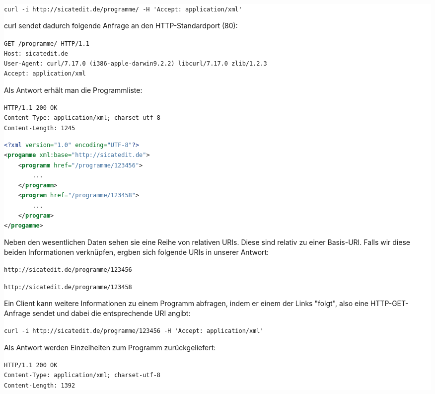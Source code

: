 ```http
curl -i http://sicatedit.de/programme/ -H 'Accept: application/xml'
```

curl sendet dadurch folgende Anfrage an den HTTP-Standardport (80):

```http
GET /programme/ HTTP/1.1
Host: sicatedit.de
User-Agent: curl/7.17.0 (i386-apple-darwin9.2.2) libcurl/7.17.0 zlib/1.2.3
Accept: application/xml
```

Als Antwort erhält man die Programmliste:

```http
HTTP/1.1 200 OK
Content-Type: application/xml; charset-utf-8
Content-Length: 1245
```

```xml
<?xml version="1.0" encoding="UTF-8"?>
<progamme xml:base="http://sicatedit.de">
    <programm href="/programme/123456">
        ...
    </programm>
    <program href="/programme/123458">
        ...
    </program>
</progamme>
```

Neben den wesentlichen Daten sehen sie eine Reihe von relativen URIs. Diese sind relativ zu einer Basis-URI. Falls wir diese beiden Informationen verknüpfen, ergben sich folgende URIs in unserer Antwort: 

```http
http://sicatedit.de/programme/123456
```

```http
http://sicatedit.de/programme/123458
```

Ein Client kann weitere Informationen zu einem Programm abfragen, indem er einem der Links "folgt", also eine HTTP-GET-Anfrage sendet und dabei die entsprechende URI angibt:

```http
curl -i http://sicatedit.de/programme/123456 -H 'Accept: application/xml'
```

Als Antwort werden Einzelheiten zum Programm zurückgeliefert:

```http
HTTP/1.1 200 OK
Content-Type: application/xml; charset-utf-8
Content-Length: 1392
```
